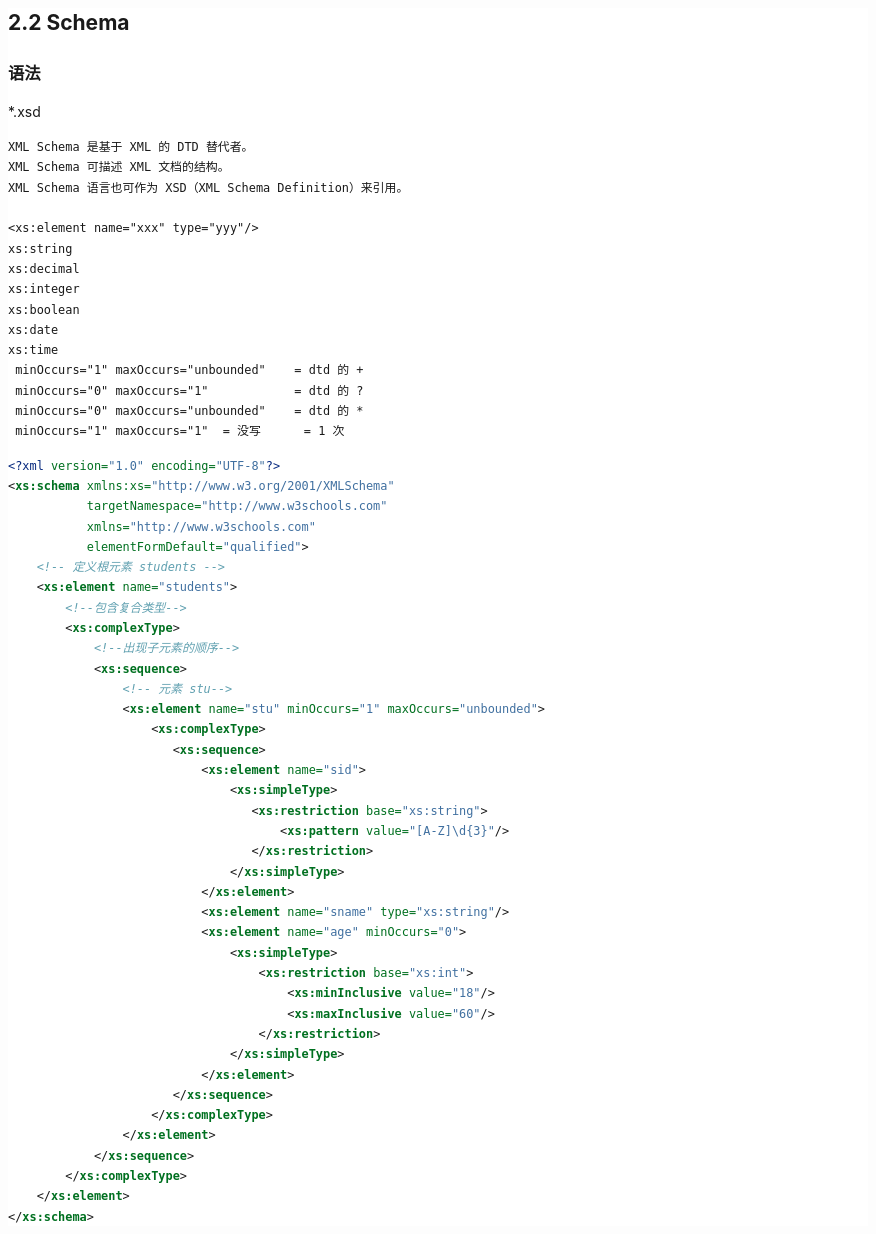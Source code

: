 

## 2.2 Schema

### 语法

*.xsd

```
XML Schema 是基于 XML 的 DTD 替代者。
XML Schema 可描述 XML 文档的结构。
XML Schema 语言也可作为 XSD（XML Schema Definition）来引用。

<xs:element name="xxx" type="yyy"/>
xs:string
xs:decimal
xs:integer
xs:boolean
xs:date
xs:time
 minOccurs="1" maxOccurs="unbounded"    = dtd 的 +
 minOccurs="0" maxOccurs="1"            = dtd 的 ?
 minOccurs="0" maxOccurs="unbounded"    = dtd 的 *
 minOccurs="1" maxOccurs="1"  = 没写      = 1 次
```

```xml
<?xml version="1.0" encoding="UTF-8"?>
<xs:schema xmlns:xs="http://www.w3.org/2001/XMLSchema"
           targetNamespace="http://www.w3schools.com"
           xmlns="http://www.w3schools.com"
           elementFormDefault="qualified">
    <!-- 定义根元素 students -->
    <xs:element name="students">
        <!--包含复合类型-->
        <xs:complexType>
            <!--出现子元素的顺序-->
            <xs:sequence>
                <!-- 元素 stu-->
                <xs:element name="stu" minOccurs="1" maxOccurs="unbounded">
                    <xs:complexType>
                       <xs:sequence>
                           <xs:element name="sid">
                               <xs:simpleType>
                                  <xs:restriction base="xs:string">
                                      <xs:pattern value="[A-Z]\d{3}"/>
                                  </xs:restriction>
                               </xs:simpleType>
                           </xs:element>
                           <xs:element name="sname" type="xs:string"/>
                           <xs:element name="age" minOccurs="0">
                               <xs:simpleType>
                                   <xs:restriction base="xs:int">
                                       <xs:minInclusive value="18"/>
                                       <xs:maxInclusive value="60"/>
                                   </xs:restriction>
                               </xs:simpleType>
                           </xs:element>
                       </xs:sequence>
                    </xs:complexType>
                </xs:element>
            </xs:sequence>
        </xs:complexType>
    </xs:element>
</xs:schema>
```